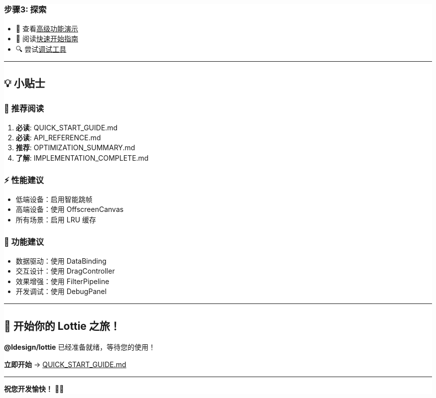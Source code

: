 ### 步骤3: 探索
- 🎨 查看[高级功能演示](./examples/advanced-features.html)
- 📖 阅读[快速开始指南](./QUICK_START_GUIDE.md)
- 🔍 尝试[调试工具](./API_REFERENCE.md#debugpanel)

---

## 💡 小贴士

### 🌟 推荐阅读
1. **必读**: QUICK_START_GUIDE.md
2. **必读**: API_REFERENCE.md
3. **推荐**: OPTIMIZATION_SUMMARY.md
4. **了解**: IMPLEMENTATION_COMPLETE.md

### ⚡ 性能建议
- 低端设备：启用智能跳帧
- 高端设备：使用 OffscreenCanvas
- 所有场景：启用 LRU 缓存

### 🎨 功能建议
- 数据驱动：使用 DataBinding
- 交互设计：使用 DragController
- 效果增强：使用 FilterPipeline
- 开发调试：使用 DebugPanel

---

## 🎊 开始你的 Lottie 之旅！

**@ldesign/lottie** 已经准备就绪，等待您的使用！

**立即开始** → [QUICK_START_GUIDE.md](./QUICK_START_GUIDE.md)

---

**祝您开发愉快！** 🚀✨

